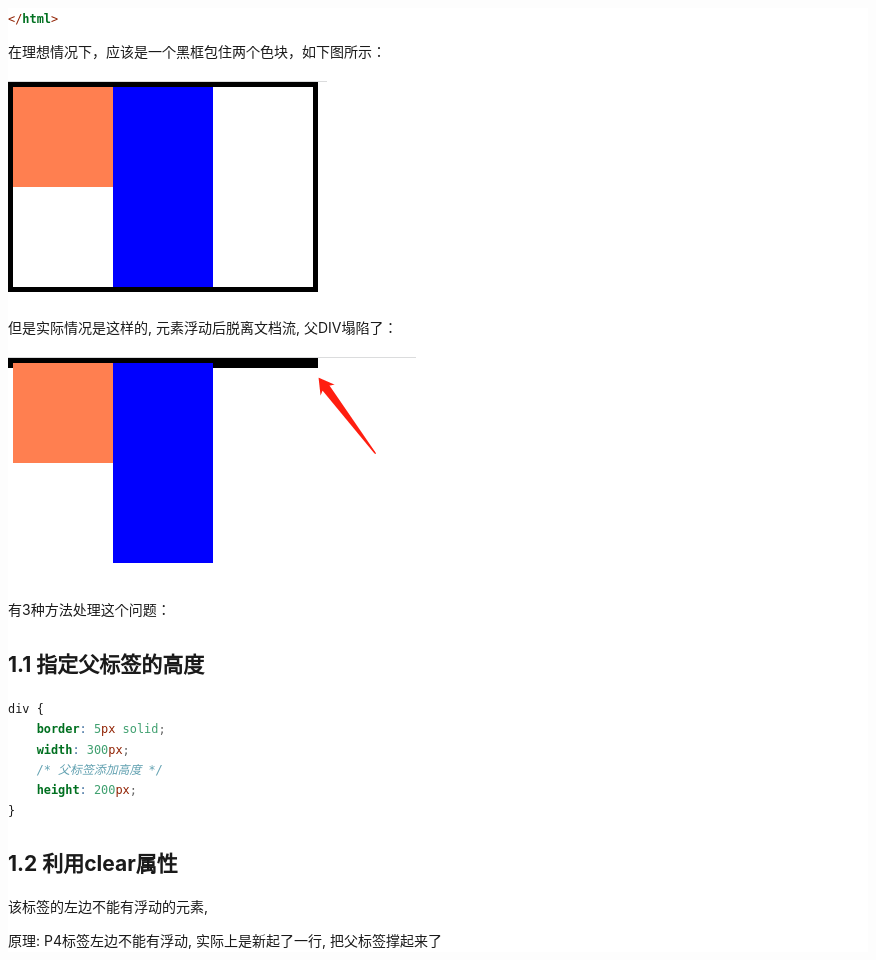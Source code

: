 ```html
</html>
```

在理想情况下，应该是一个黑框包住两个色块，如下图所示：

![image-20220808092801800](../../../img/image-20220808092801800.png)

但是实际情况是这样的, 元素浮动后脱离文档流, 父DIV塌陷了：

![image-20220808092912191](../../../img/image-20220808092912191.png)

有3种方法处理这个问题：

## 1.1 指定父标签的高度

```css
div {
    border: 5px solid;
    width: 300px;
    /* 父标签添加高度 */
    height: 200px;
}
```

## 1.2 利用clear属性

该标签的左边不能有浮动的元素, 

原理: P4标签左边不能有浮动, 实际上是新起了一行, 把父标签撑起来了

